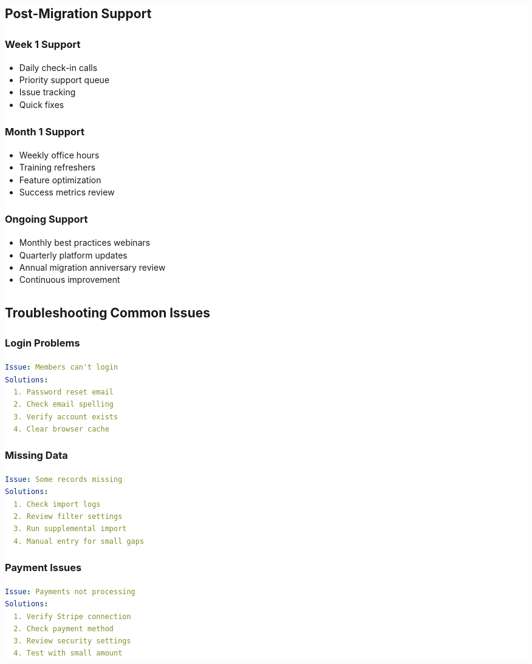 ## Post-Migration Support

### Week 1 Support
- Daily check-in calls
- Priority support queue
- Issue tracking
- Quick fixes

### Month 1 Support
- Weekly office hours
- Training refreshers
- Feature optimization
- Success metrics review

### Ongoing Support
- Monthly best practices webinars
- Quarterly platform updates
- Annual migration anniversary review
- Continuous improvement

## Troubleshooting Common Issues

### Login Problems
```yaml
Issue: Members can't login
Solutions:
  1. Password reset email
  2. Check email spelling
  3. Verify account exists
  4. Clear browser cache
```

### Missing Data
```yaml
Issue: Some records missing
Solutions:
  1. Check import logs
  2. Review filter settings
  3. Run supplemental import
  4. Manual entry for small gaps
```

### Payment Issues
```yaml
Issue: Payments not processing
Solutions:
  1. Verify Stripe connection
  2. Check payment method
  3. Review security settings
  4. Test with small amount
```
